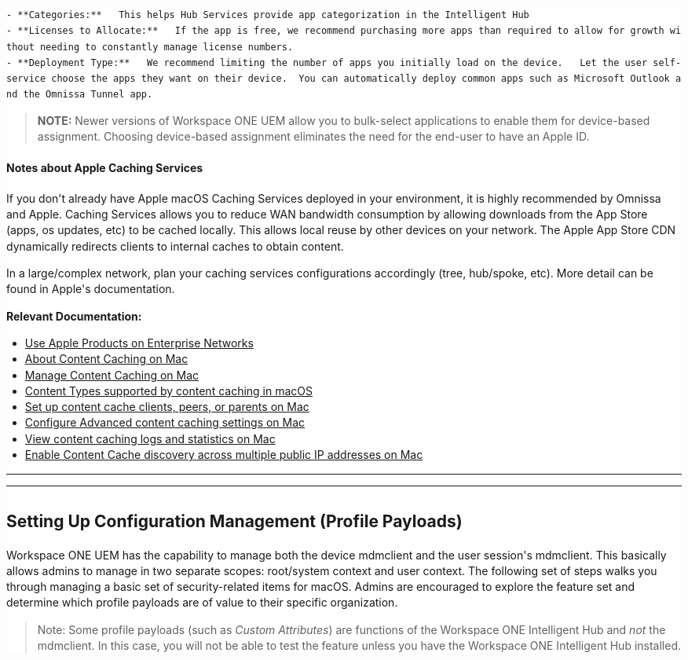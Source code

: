     - **Categories:**   This helps Hub Services provide app categorization in the Intelligent Hub
    - **Licenses to Allocate:**   If the app is free, we recommend purchasing more apps than required to allow for growth without needing to constantly manage license numbers.
    - **Deployment Type:**   We recommend limiting the number of apps you initially load on the device.   Let the user self-service choose the apps they want on their device.  You can automatically deploy common apps such as Microsoft Outlook and the Omnissa Tunnel app.

> **NOTE:** Newer versions of Workspace ONE UEM allow you to bulk-select applications to enable them for device-based assignment.  Choosing device-based assignment eliminates the need for the end-user to have an Apple ID.

#### Notes about Apple Caching Services

If you don't already have Apple macOS Caching Services deployed in your environment, it is highly recommended by Omnissa and Apple.  Caching Services allows you to reduce WAN bandwidth consumption by allowing downloads from the App Store (apps, os updates, etc) to be cached locally.  This allows local reuse by other devices on your network.  The Apple App Store CDN dynamically redirects clients to internal caches to obtain content.

In a large/complex network, plan your caching services configurations accordingly (tree, hub/spoke, etc).   More detail can be found in Apple's documentation.

**Relevant Documentation:**

- [Use Apple Products on Enterprise Networks](https://support.apple.com/en-us/HT210060)
- [About Content Caching on Mac](https://support.apple.com/guide/mac-help/about-content-caching-on-mac-mchl9388ba1b/mac)
- [Manage Content Caching on Mac](https://support.apple.com/guide/mac-help/manage-content-caching-on-mac-mchl3b6c3720/10.14/mac/10.14)
- [Content Types supported by content caching in macOS](https://support.apple.com/en-us/HT204675)
- [Set up content cache clients, peers, or parents on Mac](https://support.apple.com/guide/mac-help/set-content-cache-clients-peers-parents-mac-mchl9b56e1cf/10.14/mac/10.14)
- [Configure Advanced content caching settings on Mac](https://support.apple.com/guide/mac-help/configure-advanced-content-caching-settings-mchl91e7141a/10.14/mac/10.14)
- [View content caching logs and statistics on Mac](https://support.apple.com/guide/mac-help/view-content-caching-logs-statistics-mac-mchl0d8533cd/10.14/mac/10.14)
- [Enable Content Cache discovery across multiple public IP addresses on Mac](https://support.apple.com/guide/mac-help/enable-content-cache-discovery-multiple-mchld4ab5cdc/10.14/mac/10.14)

---
---

## Setting Up Configuration Management (Profile Payloads)

Workspace ONE UEM has the capability to manage both the device mdmclient and the user session's mdmclient. This basically allows admins to manage in two separate scopes:  root/system context and user context.   The following set of steps walks you through managing a basic set of security-related items for macOS.  Admins are encouraged to explore the feature set and determine which profile payloads are of value to their specific organization.

> Note:  Some profile payloads (such as *Custom Attributes*) are functions of the Workspace ONE Intelligent Hub and *not* the mdmclient.  In this case, you will not be able to test the feature unless you have the Workspace ONE Intelligent Hub installed.
